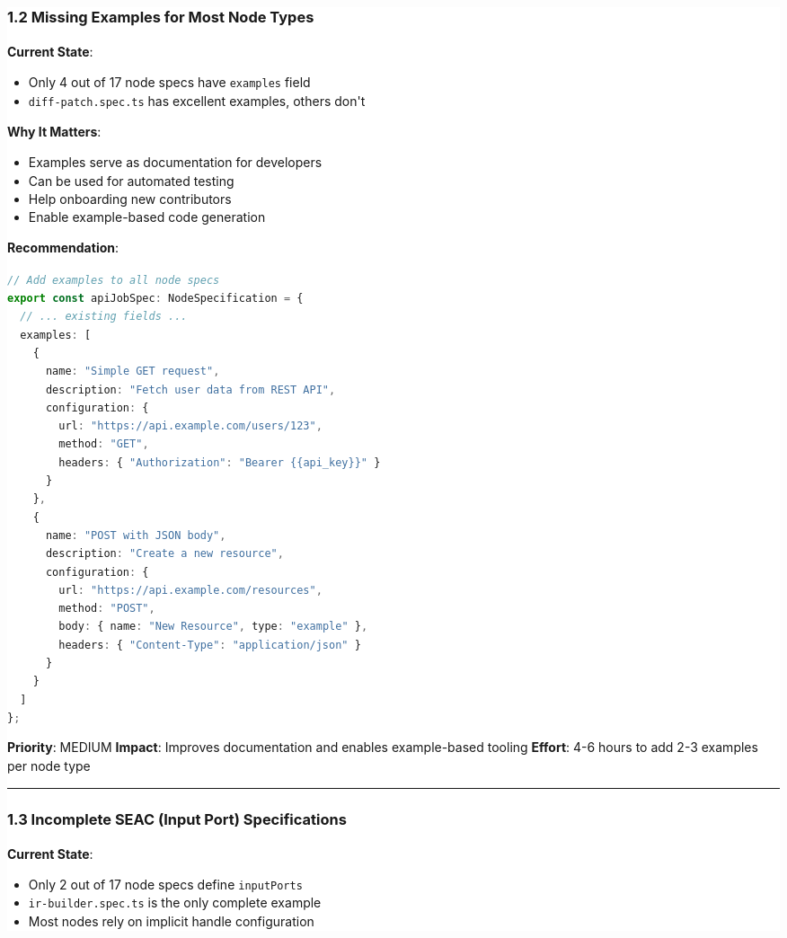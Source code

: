 
### 1.2 Missing Examples for Most Node Types

**Current State**:
- Only 4 out of 17 node specs have `examples` field
- `diff-patch.spec.ts` has excellent examples, others don't

**Why It Matters**:
- Examples serve as documentation for developers
- Can be used for automated testing
- Help onboarding new contributors
- Enable example-based code generation

**Recommendation**:
```typescript
// Add examples to all node specs
export const apiJobSpec: NodeSpecification = {
  // ... existing fields ...
  examples: [
    {
      name: "Simple GET request",
      description: "Fetch user data from REST API",
      configuration: {
        url: "https://api.example.com/users/123",
        method: "GET",
        headers: { "Authorization": "Bearer {{api_key}}" }
      }
    },
    {
      name: "POST with JSON body",
      description: "Create a new resource",
      configuration: {
        url: "https://api.example.com/resources",
        method: "POST",
        body: { name: "New Resource", type: "example" },
        headers: { "Content-Type": "application/json" }
      }
    }
  ]
};
```

**Priority**: MEDIUM
**Impact**: Improves documentation and enables example-based tooling
**Effort**: 4-6 hours to add 2-3 examples per node type

---

### 1.3 Incomplete SEAC (Input Port) Specifications

**Current State**:
- Only 2 out of 17 node specs define `inputPorts`
- `ir-builder.spec.ts` is the only complete example
- Most nodes rely on implicit handle configuration
